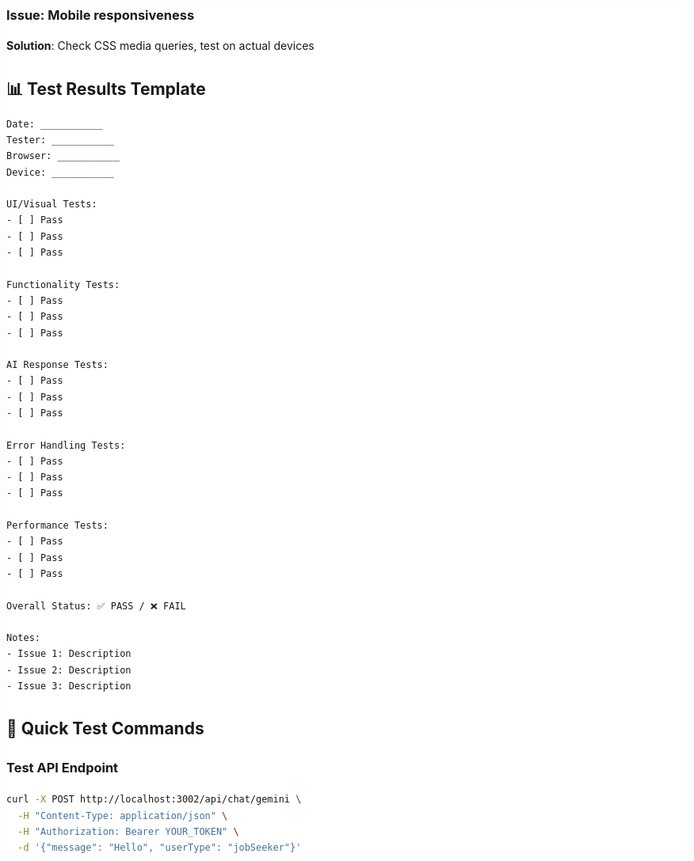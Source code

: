 ### Issue: Mobile responsiveness
**Solution**: Check CSS media queries, test on actual devices

## 📊 Test Results Template

```
Date: ___________
Tester: ___________
Browser: ___________
Device: ___________

UI/Visual Tests:
- [ ] Pass
- [ ] Pass
- [ ] Pass

Functionality Tests:
- [ ] Pass
- [ ] Pass
- [ ] Pass

AI Response Tests:
- [ ] Pass
- [ ] Pass
- [ ] Pass

Error Handling Tests:
- [ ] Pass
- [ ] Pass
- [ ] Pass

Performance Tests:
- [ ] Pass
- [ ] Pass
- [ ] Pass

Overall Status: ✅ PASS / ❌ FAIL

Notes:
- Issue 1: Description
- Issue 2: Description
- Issue 3: Description
```

## 🚀 Quick Test Commands

### Test API Endpoint
```bash
curl -X POST http://localhost:3002/api/chat/gemini \
  -H "Content-Type: application/json" \
  -H "Authorization: Bearer YOUR_TOKEN" \
  -d '{"message": "Hello", "userType": "jobSeeker"}'
```
